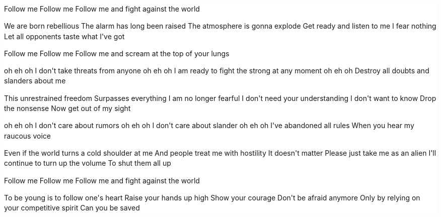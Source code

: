 Follow me
Follow me
Follow me and fight against the world

We are born rebellious
The alarm has long been raised
The atmosphere is gonna explode
Get ready and listen to me
I fear nothing
Let all opponents taste what I've got

Follow me
Follow me 
Follow me and scream at the top of your lungs

oh eh oh
I don't take threats from anyone
oh eh oh
I am ready to fight the strong at any moment
oh eh oh
Destroy all doubts and slanders about me

This unrestrained freedom
Surpasses everything
I am no longer fearful
I don't need your understanding
I don't want to know
Drop the nonsense
Now get out of my sight

oh eh oh
I don't care about rumors
oh eh oh
I don't care about slander
oh eh oh
I've abandoned all rules
When you hear my raucous voice

Even if the world turns a cold shoulder at me
And people treat me with hostility
It doesn't matter
Please just take me as an alien
I'll continue to turn up the volume
To shut them all up

Follow me
Follow me
Follow me and fight against the world

To be young is to follow one's heart
Raise your hands up high
Show your courage
Don't be afraid anymore
Only by relying on your competitive spirit
Can you be saved
